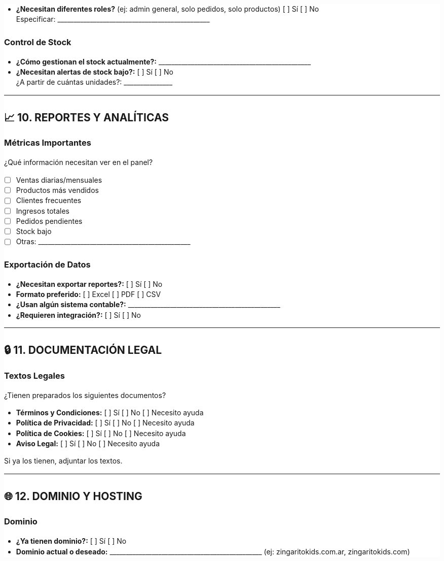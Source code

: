 - **¿Necesitan diferentes roles?** (ej: admin general, solo pedidos, solo productos)
  [ ] Sí  [ ] No  
  Especificar: _______________________________________________

### Control de Stock
- **¿Cómo gestionan el stock actualmente?:** _______________________________________________
- **¿Necesitan alertas de stock bajo?:** [ ] Sí  [ ] No  
  ¿A partir de cuántas unidades?: _______________

---

## 📈 10. REPORTES Y ANALÍTICAS

### Métricas Importantes
¿Qué información necesitan ver en el panel?
- [ ] Ventas diarias/mensuales
- [ ] Productos más vendidos
- [ ] Clientes frecuentes
- [ ] Ingresos totales
- [ ] Pedidos pendientes
- [ ] Stock bajo
- [ ] Otras: _______________________________________________

### Exportación de Datos
- **¿Necesitan exportar reportes?:** [ ] Sí  [ ] No
- **Formato preferido:** [ ] Excel  [ ] PDF  [ ] CSV
- **¿Usan algún sistema contable?:** _______________________________________________
- **¿Requieren integración?:** [ ] Sí  [ ] No

---

## 🔒 11. DOCUMENTACIÓN LEGAL

### Textos Legales
¿Tienen preparados los siguientes documentos?

- **Términos y Condiciones:** [ ] Sí  [ ] No  [ ] Necesito ayuda
- **Política de Privacidad:** [ ] Sí  [ ] No  [ ] Necesito ayuda
- **Política de Cookies:** [ ] Sí  [ ] No  [ ] Necesito ayuda
- **Aviso Legal:** [ ] Sí  [ ] No  [ ] Necesito ayuda

Si ya los tienen, adjuntar los textos.

---

## 🌐 12. DOMINIO Y HOSTING

### Dominio
- **¿Ya tienen dominio?:** [ ] Sí  [ ] No
- **Dominio actual o deseado:** _______________________________________________
  (ej: zingaritokids.com.ar, zingaritokids.com)
